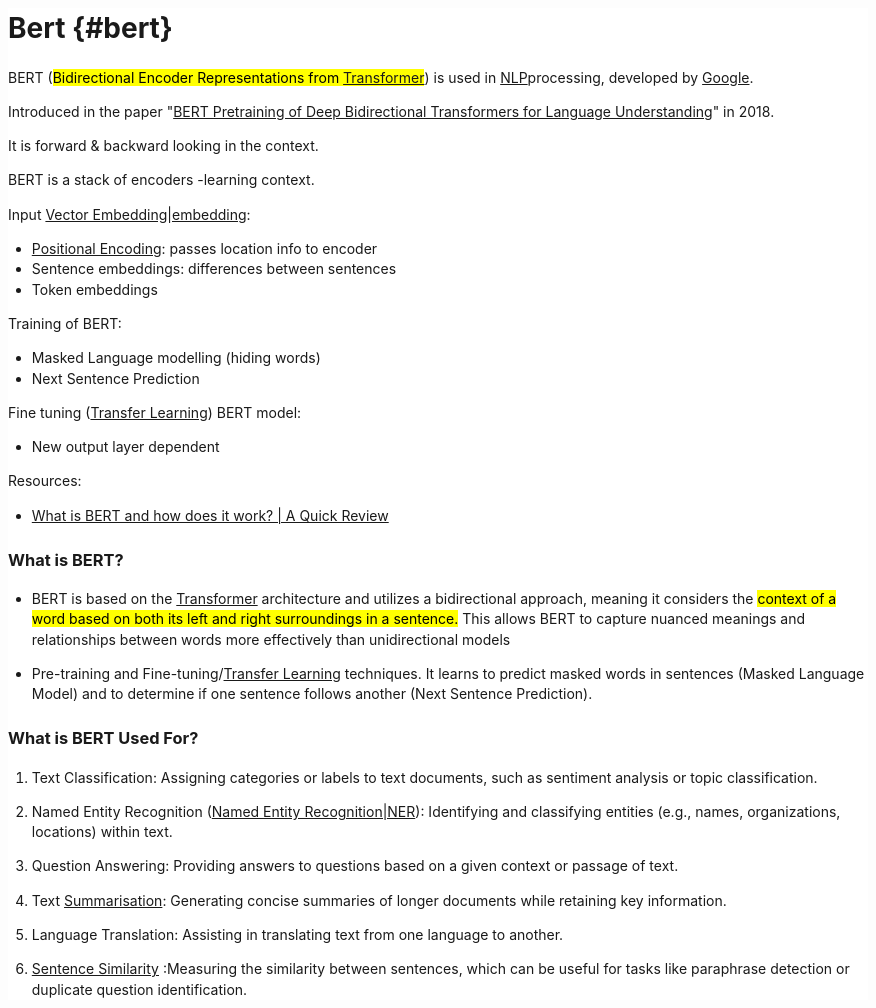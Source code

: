 
# Bert {#bert}


BERT (<mark>Bidirectional Encoder Representations from [Transformer](#transformer)</mark>) is used in [NLP](#nlp)processing, developed by [Google](#google). 

Introduced in the paper "[BERT Pretraining of Deep Bidirectional Transformers for Language Understanding](#bert-pretraining-of-deep-bidirectional-transformers-for-language-understanding)" in 2018. 

It is forward & backward looking in the context.

BERT is a stack of encoders -learning context.

Input [Vector Embedding|embedding](#vector-embeddingembedding):
- [Positional Encoding](#positional-encoding): passes location info to encoder
- Sentence embeddings: differences between sentences
- Token embeddings

Training of BERT:
- Masked Language modelling (hiding words)
- Next Sentence Prediction

Fine tuning ([Transfer Learning](#transfer-learning)) BERT model:
- New output layer dependent
 
Resources:
- [What is BERT and how does it work? | A Quick Review](https://www.youtube.com/watch?v=6ahxPTLZxU8&list=PLcWfeUsAys2my8yUlOa6jEWB1-QbkNSUl&index=12)

### What is BERT?

- BERT is based on the [Transformer](#transformer) architecture and utilizes a bidirectional approach, meaning it considers the <mark>context of a word based on both its left and right surroundings in a sentence.</mark> This allows BERT to capture nuanced meanings and relationships between words more effectively than unidirectional models

- Pre-training and Fine-tuning/[Transfer Learning](#transfer-learning) techniques. It learns to predict masked words in sentences (Masked Language Model) and to determine if one sentence follows another (Next Sentence Prediction).
### What is BERT Used For?

1. Text Classification: Assigning categories or labels to text documents, such as sentiment analysis or topic classification.

2. Named Entity Recognition ([Named Entity Recognition|NER](#named-entity-recognitionner)): Identifying and classifying entities (e.g., names, organizations, locations) within text.

3. Question Answering: Providing answers to questions based on a given context or passage of text.

4. Text [Summarisation](#summarisation): Generating concise summaries of longer documents while retaining key information.

5. Language Translation: Assisting in translating text from one language to another.

6. [Sentence Similarity](#sentence-similarity) :Measuring the similarity between sentences, which can be useful for tasks like paraphrase detection or duplicate question identification.
